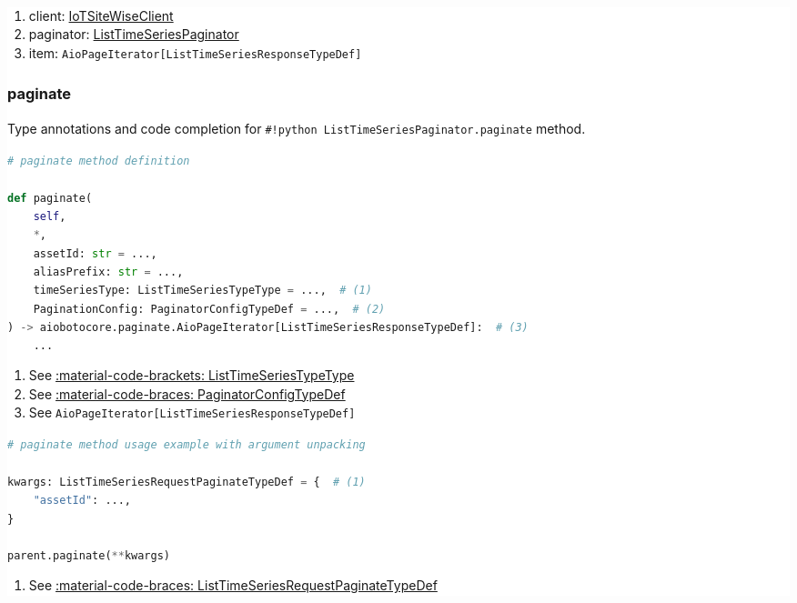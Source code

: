 1. client: [IoTSiteWiseClient](./client.md)
2. paginator: [ListTimeSeriesPaginator](./paginators.md#listtimeseriespaginator)
3. item: `AioPageIterator[ListTimeSeriesResponseTypeDef]`


### paginate

Type annotations and code completion for `#!python ListTimeSeriesPaginator.paginate` method.

```python
# paginate method definition

def paginate(
    self,
    *,
    assetId: str = ...,
    aliasPrefix: str = ...,
    timeSeriesType: ListTimeSeriesTypeType = ...,  # (1)
    PaginationConfig: PaginatorConfigTypeDef = ...,  # (2)
) -> aiobotocore.paginate.AioPageIterator[ListTimeSeriesResponseTypeDef]:  # (3)
    ...
```

1. See [:material-code-brackets: ListTimeSeriesTypeType](./literals.md#listtimeseriestypetype)
2. See [:material-code-braces: PaginatorConfigTypeDef](./type_defs.md#paginatorconfigtypedef)
3. See `AioPageIterator[ListTimeSeriesResponseTypeDef]`


```python
# paginate method usage example with argument unpacking

kwargs: ListTimeSeriesRequestPaginateTypeDef = {  # (1)
    "assetId": ...,
}

parent.paginate(**kwargs)
```

1. See [:material-code-braces: ListTimeSeriesRequestPaginateTypeDef](./type_defs.md#listtimeseriesrequestpaginatetypedef)
